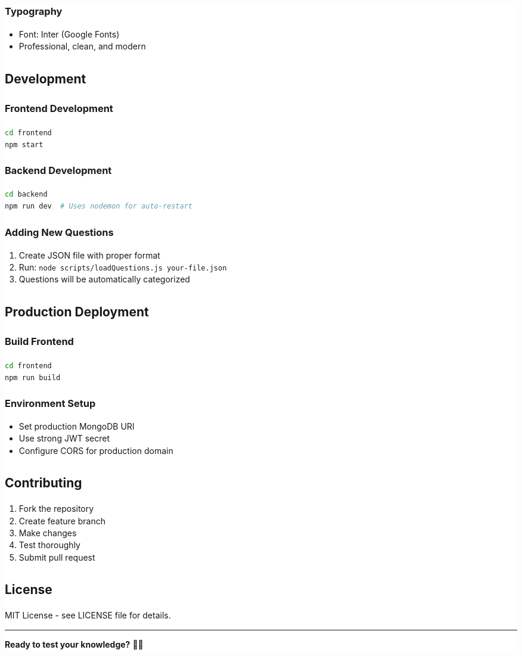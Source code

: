 ### Typography
- Font: Inter (Google Fonts)
- Professional, clean, and modern

## Development

### Frontend Development
```bash
cd frontend
npm start
```

### Backend Development
```bash
cd backend
npm run dev  # Uses nodemon for auto-restart
```

### Adding New Questions
1. Create JSON file with proper format
2. Run: `node scripts/loadQuestions.js your-file.json`
3. Questions will be automatically categorized

## Production Deployment

### Build Frontend
```bash
cd frontend
npm run build
```

### Environment Setup
- Set production MongoDB URI
- Use strong JWT secret
- Configure CORS for production domain

## Contributing

1. Fork the repository
2. Create feature branch
3. Make changes
4. Test thoroughly
5. Submit pull request

## License

MIT License - see LICENSE file for details.

---

**Ready to test your knowledge?** 🧠✨
